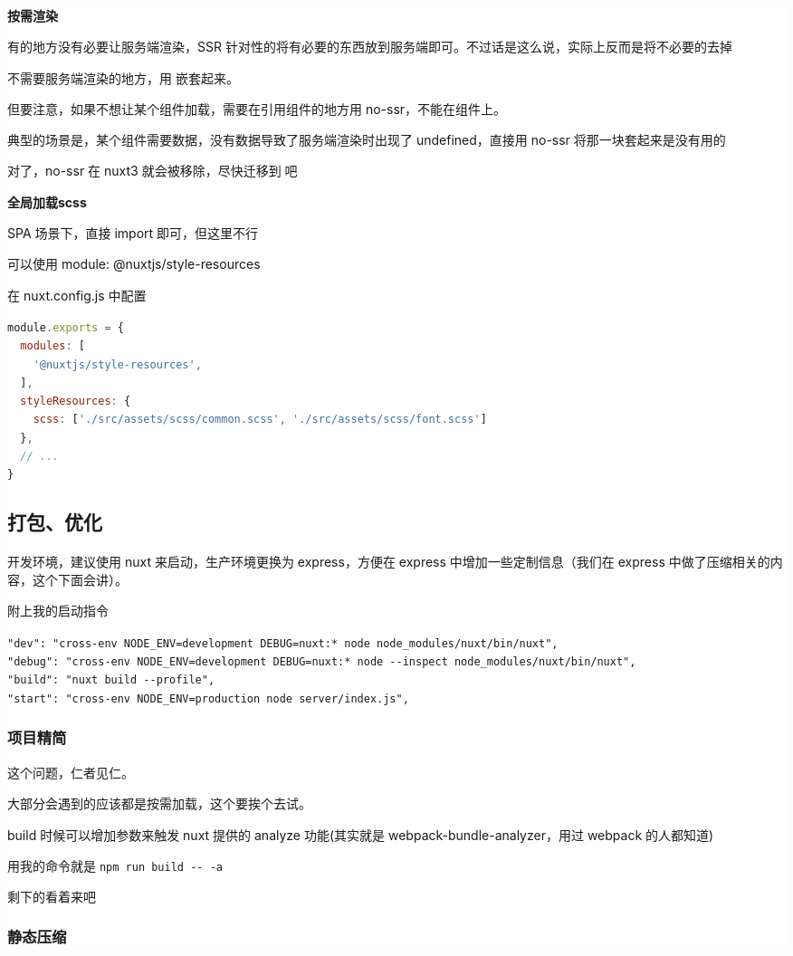 **按需渲染**

有的地方没有必要让服务端渲染，SSR 针对性的将有必要的东西放到服务端即可。不过话是这么说，实际上反而是将不必要的去掉

不需要服务端渲染的地方，用 <no-ssr></no-ssr> 嵌套起来。

但要注意，如果不想让某个组件加载，需要在引用组件的地方用 no-ssr，不能在组件上。

典型的场景是，某个组件需要数据，没有数据导致了服务端渲染时出现了 undefined，直接用 no-ssr 将那一块套起来是没有用的

对了，no-ssr 在 nuxt3 就会被移除，尽快迁移到 <client-only></client-only> 吧

**全局加载scss**

SPA 场景下，直接 import 即可，但这里不行

可以使用 module: @nuxtjs/style-resources

在 nuxt.config.js 中配置
```js
module.exports = {
  modules: [
    '@nuxtjs/style-resources',
  ],
  styleResources: {
    scss: ['./src/assets/scss/common.scss', './src/assets/scss/font.scss']
  },
  // ...
}
```

## 打包、优化

开发环境，建议使用 nuxt 来启动，生产环境更换为 express，方便在 express 中增加一些定制信息（我们在 express 中做了压缩相关的内容，这个下面会讲）。

附上我的启动指令
```
"dev": "cross-env NODE_ENV=development DEBUG=nuxt:* node node_modules/nuxt/bin/nuxt",
"debug": "cross-env NODE_ENV=development DEBUG=nuxt:* node --inspect node_modules/nuxt/bin/nuxt",
"build": "nuxt build --profile",
"start": "cross-env NODE_ENV=production node server/index.js",
```

### 项目精简

这个问题，仁者见仁。

大部分会遇到的应该都是按需加载，这个要挨个去试。

build 时候可以增加参数来触发 nuxt 提供的 analyze 功能(其实就是 webpack-bundle-analyzer，用过 webpack 的人都知道)

用我的命令就是
`npm run build -- -a`

剩下的看着来吧

### 静态压缩
